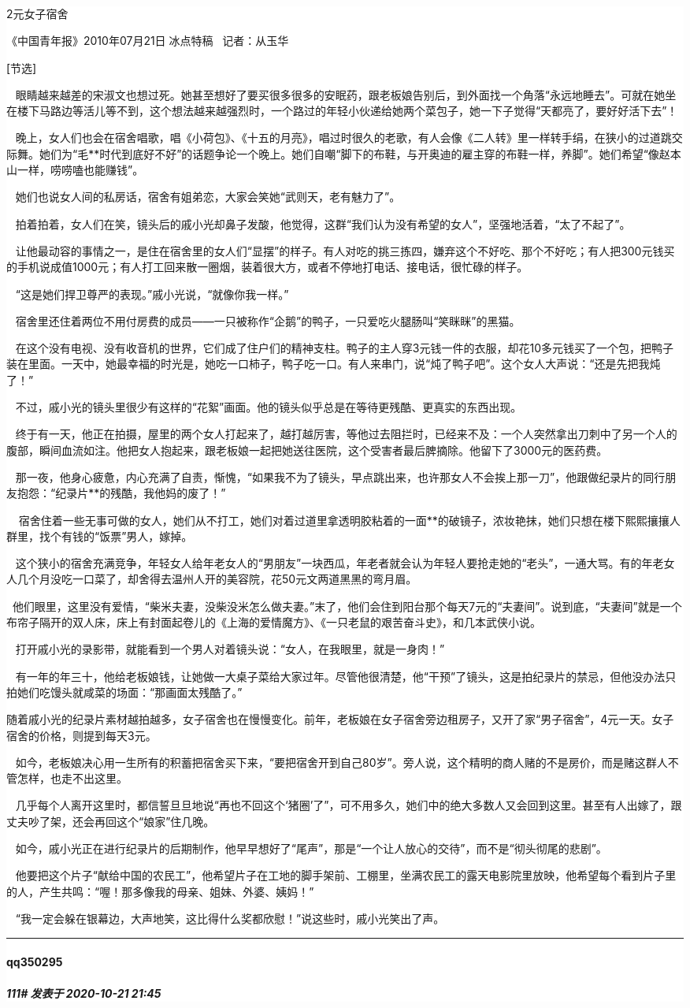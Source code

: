 2元女子宿舍

《中国青年报》2010年07月21日 冰点特稿   记者：从玉华


[节选]

   眼睛越来越差的宋淑文也想过死。她甚至想好了要买很多很多的安眠药，跟老板娘告别后，到外面找一个角落“永远地睡去”。可就在她坐在楼下马路边等活儿等不到，这个想法越来越强烈时，一个路过的年轻小伙递给她两个菜包子，她一下子觉得“天都亮了，要好好活下去”！

   晚上，女人们也会在宿舍唱歌，唱《小荷包》、《十五的月亮》，唱过时很久的老歌，有人会像《二人转》里一样转手绢，在狭小的过道跳交际舞。她们为“毛**时代到底好不好”的话题争论一个晚上。她们自嘲“脚下的布鞋，与开奥迪的雇主穿的布鞋一样，养脚”。她们希望“像赵本山一样，唠唠嗑也能赚钱”。

   她们也说女人间的私房话，宿舍有姐弟恋，大家会笑她“武则天，老有魅力了”。

   拍着拍着，女人们在笑，镜头后的戚小光却鼻子发酸，他觉得，这群“我们认为没有希望的女人”，坚强地活着，“太了不起了”。

   让他最动容的事情之一，是住在宿舍里的女人们“显摆”的样子。有人对吃的挑三拣四，嫌弃这个不好吃、那个不好吃；有人把300元钱买的手机说成值1000元；有人打工回来散一圈烟，装着很大方，或者不停地打电话、接电话，很忙碌的样子。

   “这是她们捍卫尊严的表现。”戚小光说，“就像你我一样。”


   宿舍里还住着两位不用付房费的成员——一只被称作“企鹅”的鸭子，一只爱吃火腿肠叫“笑眯眯”的黑猫。

   在这个没有电视、没有收音机的世界，它们成了住户们的精神支柱。鸭子的主人穿3元钱一件的衣服，却花10多元钱买了一个包，把鸭子装在里面。一天中，她最幸福的时光是，她吃一口柿子，鸭子吃一口。有人来串门，说“炖了鸭子吧”。这个女人大声说：“还是先把我炖了！”

   不过，戚小光的镜头里很少有这样的“花絮”画面。他的镜头似乎总是在等待更残酷、更真实的东西出现。

   终于有一天，他正在拍摄，屋里的两个女人打起来了，越打越厉害，等他过去阻拦时，已经来不及：一个人突然拿出刀刺中了另一个人的腹部，瞬间血流如注。他把女人抱起来，跟老板娘一起把她送往医院，这个受害者最后脾摘除。他留下了3000元的医药费。

   那一夜，他身心疲惫，内心充满了自责，惭愧，“如果我不为了镜头，早点跳出来，也许那女人不会挨上那一刀”，他跟做纪录片的同行朋友抱怨：“纪录片**的残酷，我他妈的废了！”


    宿舍住着一些无事可做的女人，她们从不打工，她们对着过道里拿透明胶粘着的一面**的破镜子，浓妆艳抹，她们只想在楼下熙熙攘攘人群里，找个有钱的“饭票”男人，嫁掉。

   这个狭小的宿舍充满竞争，年轻女人给年老女人的“男朋友”一块西瓜，年老者就会认为年轻人要抢走她的“老头”，一通大骂。有的年老女人几个月没吃一口菜了，却舍得去温州人开的美容院，花50元文两道黑黑的弯月眉。

  他们眼里，这里没有爱情，“柴米夫妻，没柴没米怎么做夫妻。”末了，他们会住到阳台那个每天7元的“夫妻间”。说到底，“夫妻间”就是一个布帘子隔开的双人床，床上有封面起卷儿的《上海的爱情魔方》、《一只老鼠的艰苦奋斗史》，和几本武侠小说。

   打开戚小光的录影带，就能看到一个男人对着镜头说：“女人，在我眼里，就是一身肉！”


   有一年的年三十，他给老板娘钱，让她做一大桌子菜给大家过年。尽管他很清楚，他“干预”了镜头，这是拍纪录片的禁忌，但他没办法只拍她们吃馒头就咸菜的场面：“那画面太残酷了。”

随着戚小光的纪录片素材越拍越多，女子宿舍也在慢慢变化。前年，老板娘在女子宿舍旁边租房子，又开了家“男子宿舍”，4元一天。女子宿舍的价格，则提到每天3元。

   如今，老板娘决心用一生所有的积蓄把宿舍买下来，“要把宿舍开到自己80岁”。旁人说，这个精明的商人赌的不是房价，而是赌这群人不管怎样，也走不出这里。

   几乎每个人离开这里时，都信誓旦旦地说“再也不回这个‘猪圈’了”，可不用多久，她们中的绝大多数人又会回到这里。甚至有人出嫁了，跟丈夫吵了架，还会再回这个“娘家”住几晚。

   如今，戚小光正在进行纪录片的后期制作，他早早想好了“尾声”，那是“一个让人放心的交待”，而不是“彻头彻尾的悲剧”。

   他要把这个片子“献给中国的农民工”，他希望片子在工地的脚手架前、工棚里，坐满农民工的露天电影院里放映，他希望每个看到片子里的人，产生共鸣：“喔！那多像我的母亲、姐妹、外婆、姨妈！”

   “我一定会躲在银幕边，大声地笑，这比得什么奖都欣慰！”说这些时，戚小光笑出了声。


-----

####  qq350295  
##### 111#       发表于 2020-10-21 21:45
